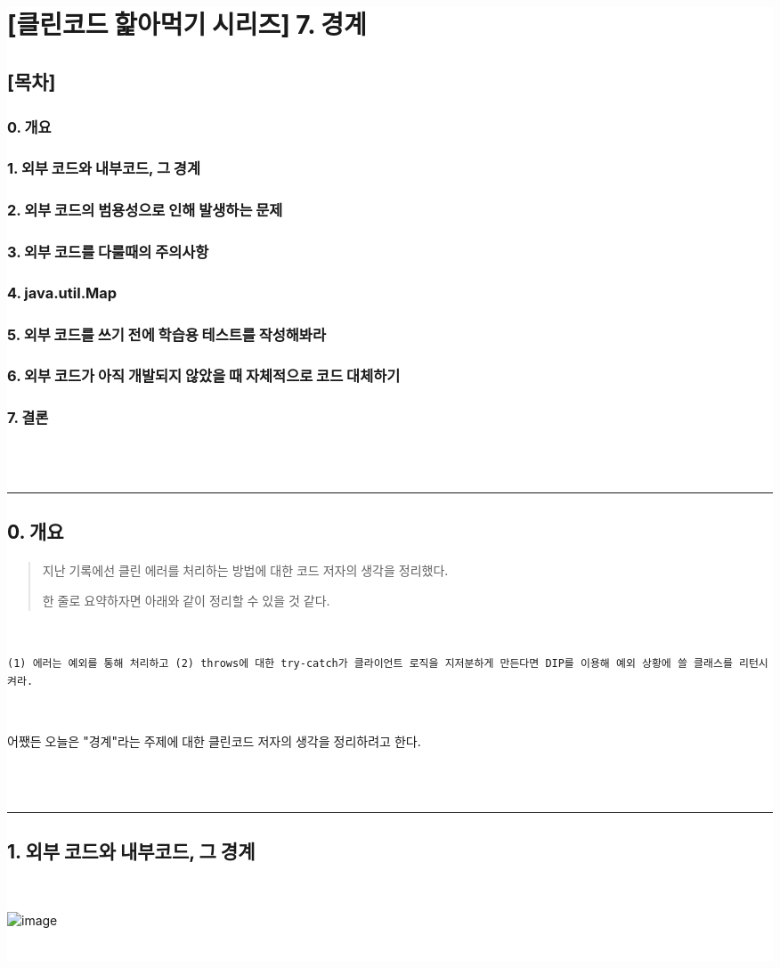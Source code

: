 # [클린코드 핥아먹기 시리즈] 7. 경계


## [목차]
### 0. 개요
### 1. 외부 코드와 내부코드, 그 경계
### 2. 외부 코드의 범용성으로 인해 발생하는 문제
### 3. 외부 코드를 다룰때의 주의사항
### 4. java.util.Map
### 5. 외부 코드를 쓰기 전에 학습용 테스트를 작성해봐라
### 6. 외부 코드가 아직 개발되지 않았을 때 자체적으로 코드 대체하기
### 7. 결론


<br><br>

---

## 0. 개요


> 지난 기록에선 클린 에러를 처리하는 방법에 대한 코드 저자의 생각을 정리했다.
>
> 한 줄로 요약하자면 아래와 같이 정리할 수 있을 것 같다.


<br>

```
(1) 에러는 예외를 통해 처리하고 (2) throws에 대한 try-catch가 클라이언트 로직을 지저분하게 만든다면 DIP를 이용해 예외 상황에 쓸 클래스를 리턴시켜라.
```

<br>

어쨌든 오늘은 "경계"라는 주제에 대한 클린코드 저자의 생각을 정리하려고 한다.



<br><br>

---


## 1. 외부 코드와 내부코드, 그 경계

<br>

![image](https://github.com/choichanhyeok/---/assets/68278903/0ca7bc4c-32ac-48c0-a74c-64f5797a58e3)

<br>
